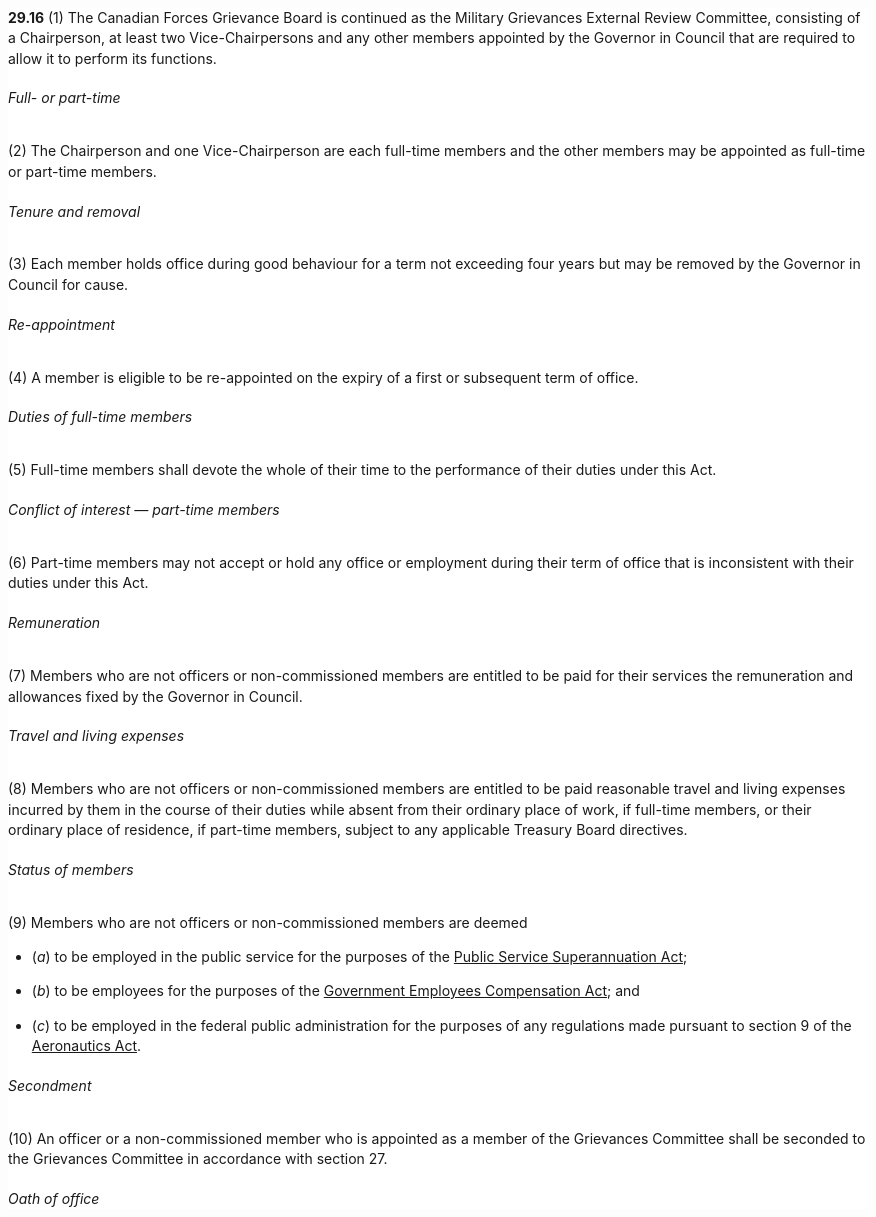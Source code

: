 **29.16** (1) The Canadian Forces Grievance Board is continued as the Military Grievances External Review Committee, consisting of a Chairperson, at least two Vice-Chairpersons and any other members appointed by the Governor in Council that are required to allow it to perform its functions.

###### Full- or part-time

(2) The Chairperson and one Vice-Chairperson are each full-time members and the other members may be appointed as full-time or part-time members.

###### Tenure and removal

(3) Each member holds office during good behaviour for a term not exceeding four years but may be removed by the Governor in Council for cause.

###### Re-appointment

(4) A member is eligible to be re-appointed on the expiry of a first or subsequent term of office.

###### Duties of full-time members

(5) Full-time members shall devote the whole of their time to the performance of their duties under this Act.

###### Conflict of interest — part-time members

(6) Part-time members may not accept or hold any office or employment during their term of office that is inconsistent with their duties under this Act.

###### Remuneration

(7) Members who are not officers or non-commissioned members are entitled to be paid for their services the remuneration and allowances fixed by the Governor in Council.

###### Travel and living expenses

(8) Members who are not officers or non-commissioned members are entitled to be paid reasonable travel and living expenses incurred by them in the course of their duties while absent from their ordinary place of work, if full-time members, or their ordinary place of residence, if part-time members, subject to any applicable Treasury Board directives.

###### Status of members

(9) Members who are not officers or non-commissioned members are deemed

  * (_a_) to be employed in the public service for the purposes of the [Public Service Superannuation Act](/canada/eng/acts/P/P-36.md);

  * (_b_) to be employees for the purposes of the [Government Employees Compensation Act](/canada/eng/acts/G/G-5.md); and

  * (_c_) to be employed in the federal public administration for the purposes of any regulations made pursuant to section 9 of the [Aeronautics Act](/canada/eng/acts/A/A-2.md).

###### Secondment

(10) An officer or a non-commissioned member who is appointed as a member of the Grievances Committee shall be seconded to the Grievances Committee in accordance with section 27.

###### Oath of office
